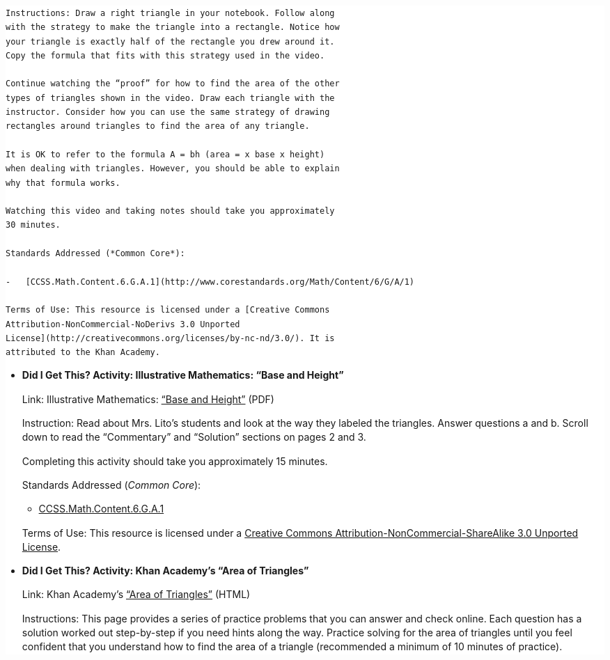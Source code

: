     Instructions: Draw a right triangle in your notebook. Follow along
    with the strategy to make the triangle into a rectangle. Notice how
    your triangle is exactly half of the rectangle you drew around it.
    Copy the formula that fits with this strategy used in the video.

    Continue watching the “proof” for how to find the area of the other
    types of triangles shown in the video. Draw each triangle with the
    instructor. Consider how you can use the same strategy of drawing
    rectangles around triangles to find the area of any triangle.

    It is OK to refer to the formula A = bh (area = x base x height)
    when dealing with triangles. However, you should be able to explain
    why that formula works.

    Watching this video and taking notes should take you approximately
    30 minutes.

    Standards Addressed (*Common Core*):

    -   [CCSS.Math.Content.6.G.A.1](http://www.corestandards.org/Math/Content/6/G/A/1)

    Terms of Use: This resource is licensed under a [Creative Commons
    Attribution-NonCommercial-NoDerivs 3.0 Unported
    License](http://creativecommons.org/licenses/by-nc-nd/3.0/). It is
    attributed to the Khan Academy.

-   **Did I Get This? Activity: Illustrative Mathematics: “Base and
    Height”**

    Link: Illustrative Mathematics: [“Base and
    Height”](http://s3.amazonaws.com/illustrativemathematics/illustration_pdfs/000/000/656/original/illustrative_mathematics_656.pdf?1343856939) (PDF)

    Instruction: Read about Mrs. Lito’s students and look at the way
    they labeled the triangles. Answer questions a and b. Scroll down to
    read the “Commentary” and “Solution” sections on pages 2 and 3.

    Completing this activity should take you approximately 15 minutes.

    Standards Addressed (*Common Core*):

    -   [CCSS.Math.Content.6.G.A.1](http://www.corestandards.org/Math/Content/6/G/A/1)

    Terms of Use: This resource is licensed under a [Creative Commons
    Attribution-NonCommercial-ShareAlike 3.0 Unported
    License](http://creativecommons.org/licenses/by-nc-sa/3.0/).

-   **Did I Get This? Activity: Khan Academy’s “Area of Triangles”**

    Link: Khan Academy’s [“Area of
    Triangles”](http://www.khanacademy.org/math/geometry/basic-geometry/perimeter_area_tutorial/e/area_of_triangles_1) (HTML)

    Instructions: This page provides a series of practice problems that
    you can answer and check online. Each question has a solution worked
    out step-by-step if you need hints along the way. Practice solving
    for the area of triangles until you feel confident that you
    understand how to find the area of a triangle (recommended a minimum
    of 10 minutes of practice).
